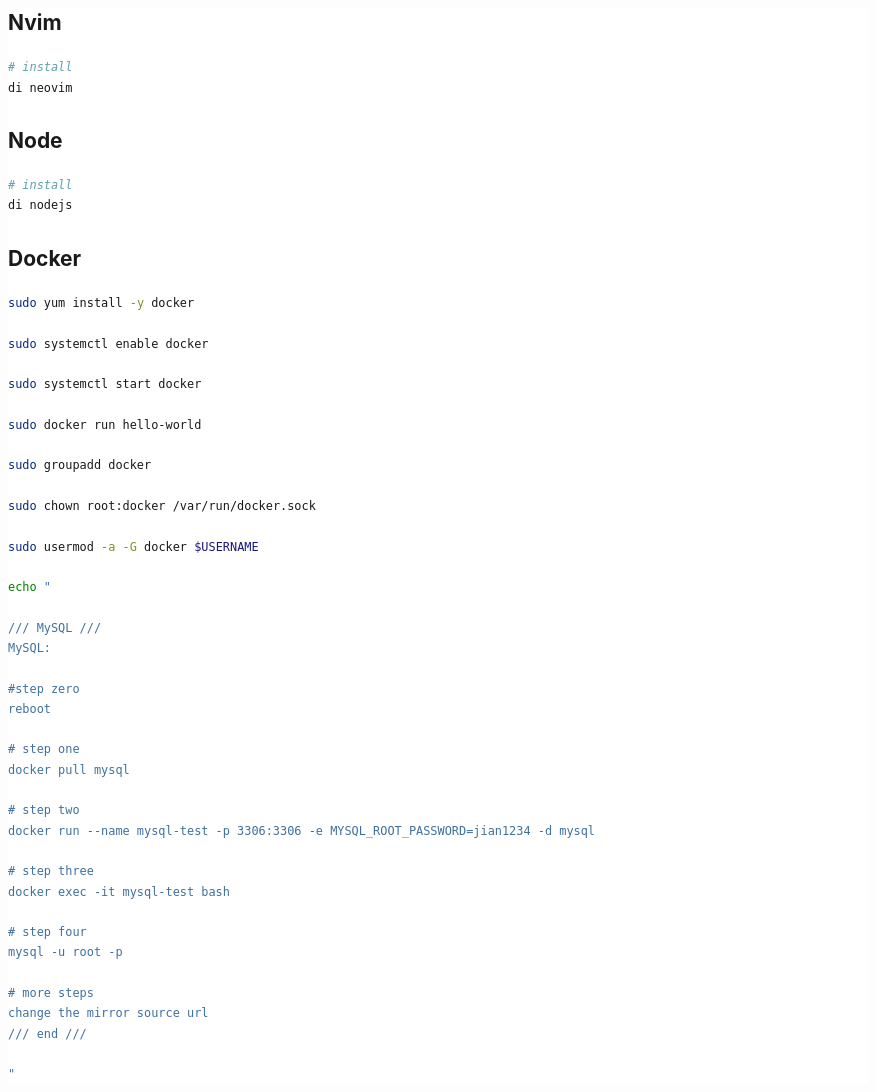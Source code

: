 



## Nvim

```bash
# install
di neovim
```



## Node

```bash
# install
di nodejs
```



## Docker

```bash
sudo yum install -y docker

sudo systemctl enable docker

sudo systemctl start docker

sudo docker run hello-world

sudo groupadd docker

sudo chown root:docker /var/run/docker.sock

sudo usermod -a -G docker $USERNAME

echo "

/// MySQL ///
MySQL:

#step zero
reboot

# step one
docker pull mysql

# step two
docker run --name mysql-test -p 3306:3306 -e MYSQL_ROOT_PASSWORD=jian1234 -d mysql

# step three
docker exec -it mysql-test bash

# step four
mysql -u root -p

# more steps
change the mirror source url
/// end ///

"
```





